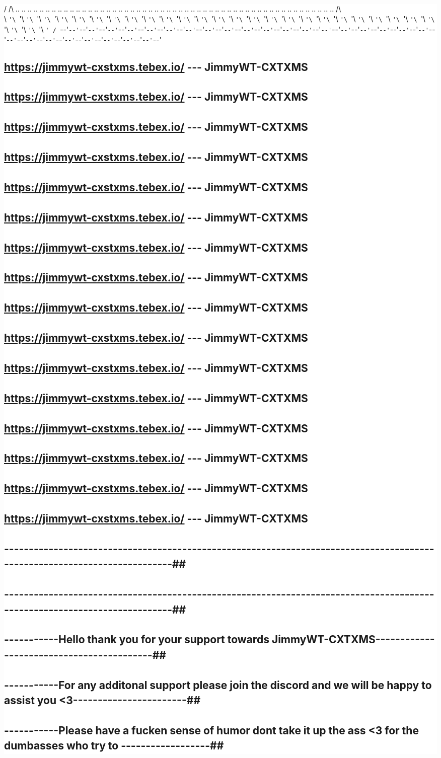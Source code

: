 / /\ \.. \.. \.. \.. \.. \.. \.. \.. \.. \.. \.. \.. \.. \.. \.. \.. \.. \.. \.. \.. \.. \.. \.. \.. \.. \.. \.. \.. \.. \.. \.. \.. \.. \.. \.. \.. \.. \.. \.. \.. \.. \.. \.. \.. \.. \.. \.. \.. \.. \.. \.. \.. \.. \/\ \
\ `'\ `'\ `'\ `'\ `'\ `'\ `'\ `'\ `'\ `'\ `'\ `'\ `'\ `'\ `'\ `'\ `'\ `'\ `'\ `'\ `'\ `'\ `'\ `'\ `'\ `'\ `'\ `'\ `'\ `'\ `'\ `'\ `'\ `'\ `'\ `'\ `'\ `'\ `'\ `'\ `'\ `'\ `'\ `'\ `'\ `'\ `'\ `'\ `'\ `'\ `'\ `'\ `'\ `'\ `' /
 `--'`--'`--'`--'`--'`--'`--'`--'`--'`--'`--'`--'`--'`--'`--'`--'`--'`--'`--'`--'`--'`--'`--'`--'`--'`--'`--'`--'`--'`--'`--'`--'`--'`--'`--'`--'`--'`--'`--'`--'`--'`--'`--'`--'`--'`--'`--'`--'`--'`--'`--'`--'`--'`--'`--' 
## https://jimmywt-cxstxms.tebex.io/ --- JimmyWT-CXTXMS ## 
## https://jimmywt-cxstxms.tebex.io/ --- JimmyWT-CXTXMS ## 
## https://jimmywt-cxstxms.tebex.io/ --- JimmyWT-CXTXMS ## 
## https://jimmywt-cxstxms.tebex.io/ --- JimmyWT-CXTXMS ## 
## https://jimmywt-cxstxms.tebex.io/ --- JimmyWT-CXTXMS ## 
## https://jimmywt-cxstxms.tebex.io/ --- JimmyWT-CXTXMS ## 
## https://jimmywt-cxstxms.tebex.io/ --- JimmyWT-CXTXMS ## 
## https://jimmywt-cxstxms.tebex.io/ --- JimmyWT-CXTXMS ## 
## https://jimmywt-cxstxms.tebex.io/ --- JimmyWT-CXTXMS ## 
## https://jimmywt-cxstxms.tebex.io/ --- JimmyWT-CXTXMS ## 
## https://jimmywt-cxstxms.tebex.io/ --- JimmyWT-CXTXMS ## 
## https://jimmywt-cxstxms.tebex.io/ --- JimmyWT-CXTXMS ## 
## https://jimmywt-cxstxms.tebex.io/ --- JimmyWT-CXTXMS ## 
## https://jimmywt-cxstxms.tebex.io/ --- JimmyWT-CXTXMS ## 
## https://jimmywt-cxstxms.tebex.io/ --- JimmyWT-CXTXMS ## 
## https://jimmywt-cxstxms.tebex.io/ --- JimmyWT-CXTXMS ## 
## -------------------------------------------------------------------------------------------------------------------------## 
## -------------------------------------------------------------------------------------------------------------------------## 
## -----------Hello thank you for your support towards JimmyWT-CXTXMS------------------------------------------## 
## -----------For any additonal support please join the discord and we will be happy to assist you <3-----------------------## 
## -----------Please have a fucken sense of humor dont take it up the ass <3 for the dumbasses who try to ------------------## 